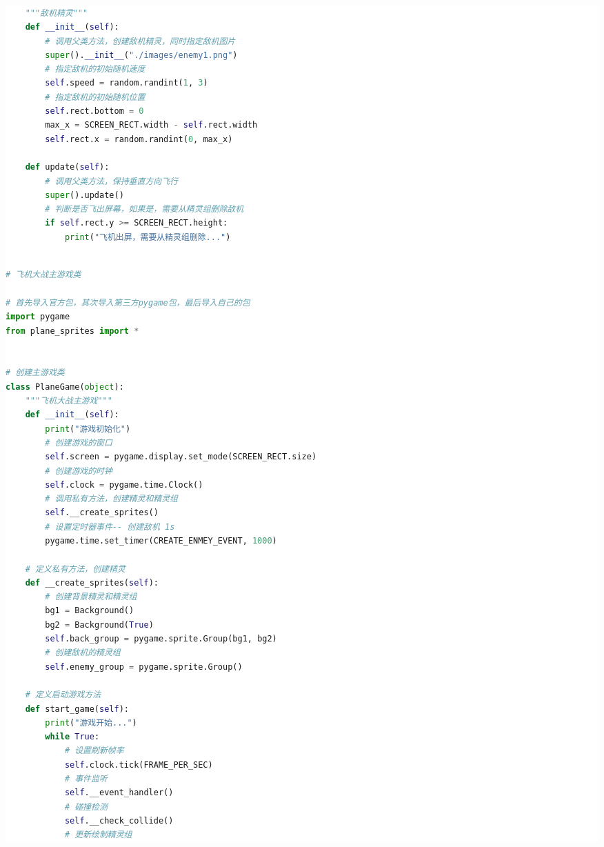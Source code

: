```python
    """敌机精灵"""
    def __init__(self):
        # 调用父类方法，创建敌机精灵，同时指定敌机图片
        super().__init__("./images/enemy1.png")
        # 指定敌机的初始随机速度
        self.speed = random.randint(1, 3)
        # 指定敌机的初始随机位置
        self.rect.bottom = 0
        max_x = SCREEN_RECT.width - self.rect.width
        self.rect.x = random.randint(0, max_x)

    def update(self):
        # 调用父类方法，保持垂直方向飞行
        super().update()
        # 判断是否飞出屏幕，如果是，需要从精灵组删除敌机
        if self.rect.y >= SCREEN_RECT.height:
            print("飞机出屏，需要从精灵组删除...")
            
```



```python
# 飞机大战主游戏类

# 首先导入官方包，其次导入第三方pygame包，最后导入自己的包
import pygame
from plane_sprites import *


# 创建主游戏类
class PlaneGame(object):
    """飞机大战主游戏"""
    def __init__(self):
        print("游戏初始化")
        # 创建游戏的窗口
        self.screen = pygame.display.set_mode(SCREEN_RECT.size)
        # 创建游戏的时钟
        self.clock = pygame.time.Clock()
        # 调用私有方法，创建精灵和精灵组
        self.__create_sprites()
        # 设置定时器事件-- 创建敌机 1s
        pygame.time.set_timer(CREATE_ENMEY_EVENT, 1000)

    # 定义私有方法，创建精灵
    def __create_sprites(self):
        # 创建背景精灵和精灵组
        bg1 = Background()
        bg2 = Background(True)
        self.back_group = pygame.sprite.Group(bg1, bg2)
        # 创建敌机的精灵组
        self.enemy_group = pygame.sprite.Group()

    # 定义启动游戏方法
    def start_game(self):
        print("游戏开始...")
        while True:
            # 设置刷新帧率
            self.clock.tick(FRAME_PER_SEC)
            # 事件监听
            self.__event_handler()
            # 碰撞检测
            self.__check_collide()
            # 更新绘制精灵组
```